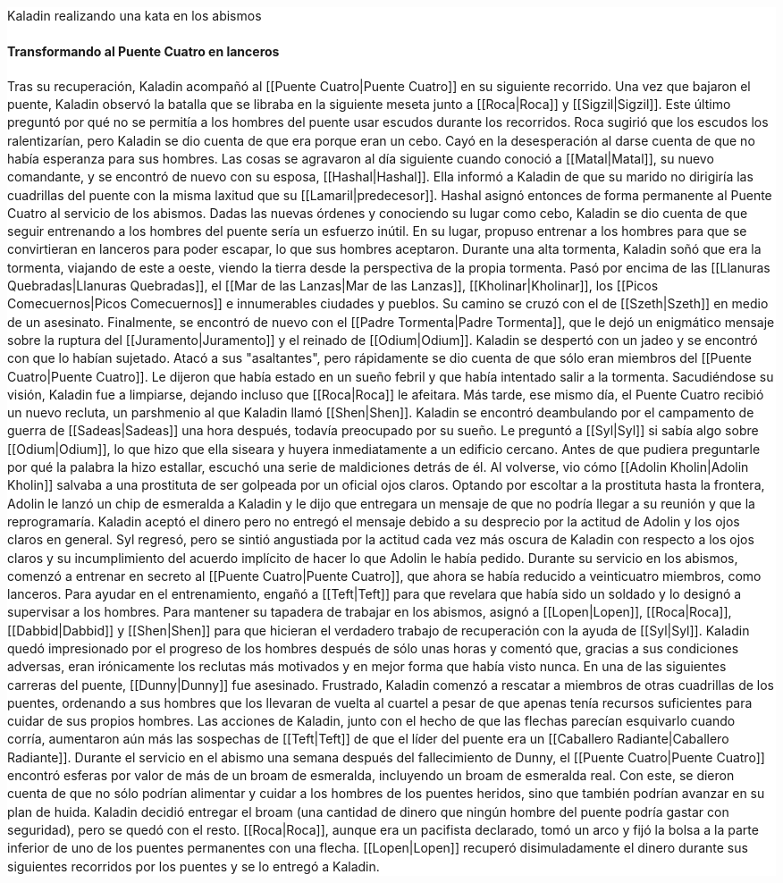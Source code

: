   Kaladin realizando una kata en los abismos
#### Transformando al Puente Cuatro en lanceros
Tras su recuperación, Kaladin acompañó al [[Puente Cuatro\|Puente Cuatro]] en su siguiente recorrido. Una vez que bajaron el puente, Kaladin observó la batalla que se libraba en la siguiente meseta junto a [[Roca\|Roca]] y [[Sigzil\|Sigzil]]. Este último preguntó por qué no se permitía a los hombres del puente usar escudos durante los recorridos. Roca sugirió que los escudos los ralentizarían, pero Kaladin se dio cuenta de que era porque eran un cebo. Cayó en la desesperación al darse cuenta de que no había esperanza para sus hombres. Las cosas se agravaron al día siguiente cuando conoció a [[Matal\|Matal]], su nuevo comandante, y se encontró de nuevo con su esposa, [[Hashal\|Hashal]]. Ella informó a Kaladin de que su marido no dirigiría las cuadrillas del puente con la misma laxitud que su [[Lamaril\|predecesor]]. Hashal asignó entonces de forma permanente al Puente Cuatro al servicio de los abismos. Dadas las nuevas órdenes y conociendo su lugar como cebo, Kaladin se dio cuenta de que seguir entrenando a los hombres del puente sería un esfuerzo inútil. En su lugar, propuso entrenar a los hombres para que se convirtieran en lanceros para poder escapar, lo que sus hombres aceptaron.
Durante una alta tormenta, Kaladin soñó que era la tormenta, viajando de este a oeste, viendo la tierra desde la perspectiva de la propia tormenta. Pasó por encima de las [[Llanuras Quebradas\|Llanuras Quebradas]], el [[Mar de las Lanzas\|Mar de las Lanzas]], [[Kholinar\|Kholinar]], los [[Picos Comecuernos\|Picos Comecuernos]] e innumerables ciudades y pueblos. Su camino se cruzó con el de [[Szeth\|Szeth]] en medio de un asesinato. Finalmente, se encontró de nuevo con el [[Padre Tormenta\|Padre Tormenta]], que le dejó un enigmático mensaje sobre la ruptura del [[Juramento\|Juramento]] y el reinado de [[Odium\|Odium]]. Kaladin se despertó con un jadeo y se encontró con que lo habían sujetado. Atacó a sus "asaltantes", pero rápidamente se dio cuenta de que sólo eran miembros del [[Puente Cuatro\|Puente Cuatro]]. Le dijeron que había estado en un sueño febril y que había intentado salir a la tormenta. Sacudiéndose su visión, Kaladin fue a limpiarse, dejando incluso que [[Roca\|Roca]] le afeitara. Más tarde, ese mismo día, el Puente Cuatro recibió un nuevo recluta, un parshmenio al que Kaladin llamó [[Shen\|Shen]]. Kaladin se encontró deambulando por el campamento de guerra de [[Sadeas\|Sadeas]] una hora después, todavía preocupado por su sueño. Le preguntó a [[Syl\|Syl]] si sabía algo sobre [[Odium\|Odium]], lo que hizo que ella siseara y huyera inmediatamente a un edificio cercano. Antes de que pudiera preguntarle por qué la palabra la hizo estallar, escuchó una serie de maldiciones detrás de él. Al volverse, vio cómo [[Adolin Kholin\|Adolin Kholin]] salvaba a una prostituta de ser golpeada por un oficial ojos claros. Optando por escoltar a la prostituta hasta la frontera, Adolin le lanzó un chip de esmeralda a Kaladin y le dijo que entregara un mensaje de que no podría llegar a su reunión y que la reprogramaría. Kaladin aceptó el dinero pero no entregó el mensaje debido a su desprecio por la actitud de Adolin y los ojos claros en general. Syl regresó, pero se sintió angustiada por la actitud cada vez más oscura de Kaladin con respecto a los ojos claros y su incumplimiento del acuerdo implícito de hacer lo que Adolin le había pedido.
Durante su servicio en los abismos, comenzó a entrenar en secreto al [[Puente Cuatro\|Puente Cuatro]], que ahora se había reducido a veinticuatro miembros, como lanceros. Para ayudar en el entrenamiento, engañó a [[Teft\|Teft]] para que revelara que había sido un soldado y lo designó a supervisar a los hombres. Para mantener su tapadera de trabajar en los abismos, asignó a [[Lopen\|Lopen]], [[Roca\|Roca]], [[Dabbid\|Dabbid]] y [[Shen\|Shen]] para que hicieran el verdadero trabajo de recuperación con la ayuda de [[Syl\|Syl]]. Kaladin quedó impresionado por el progreso de los hombres después de sólo unas horas y comentó que, gracias a sus condiciones adversas, eran irónicamente los reclutas más motivados y en mejor forma que había visto nunca.
En una de las siguientes carreras del puente, [[Dunny\|Dunny]] fue asesinado. Frustrado, Kaladin comenzó a rescatar a miembros de otras cuadrillas de los puentes, ordenando a sus hombres que los llevaran de vuelta al cuartel a pesar de que apenas tenía recursos suficientes para cuidar de sus propios hombres. Las acciones de Kaladin, junto con el hecho de que las flechas parecían esquivarlo cuando corría, aumentaron aún más las sospechas de [[Teft\|Teft]] de que el líder del puente era un [[Caballero Radiante\|Caballero Radiante]]. Durante el servicio en el abismo una semana después del fallecimiento de Dunny, el [[Puente Cuatro\|Puente Cuatro]] encontró esferas por valor de más de un broam de esmeralda, incluyendo un broam de esmeralda real. Con este, se dieron cuenta de que no sólo podrían alimentar y cuidar a los hombres de los puentes heridos, sino que también podrían avanzar en su plan de huida. Kaladin decidió entregar el broam (una cantidad de dinero que ningún hombre del puente podría gastar con seguridad), pero se quedó con el resto. [[Roca\|Roca]], aunque era un pacifista declarado, tomó un arco y fijó la bolsa a la parte inferior de uno de los puentes permanentes con una flecha. [[Lopen\|Lopen]] recuperó disimuladamente el dinero durante sus siguientes recorridos por los puentes y se lo entregó a Kaladin.
